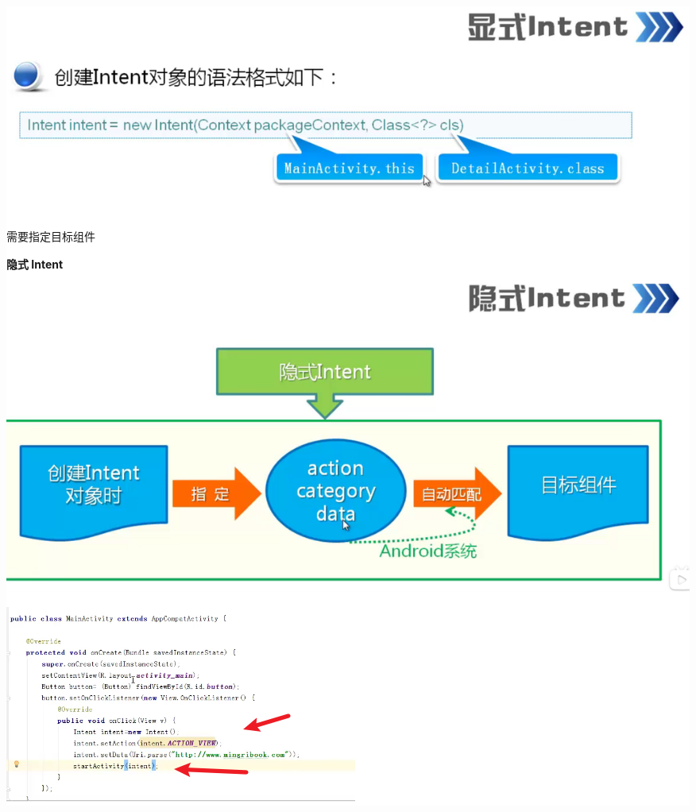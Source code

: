 ![image-20211124110944187](Android开发从入门到精通.assets/image-20211124110944187.png)

需要指定目标组件

**隐式 Intent**

![image-20211124111055203](Android开发从入门到精通.assets/image-20211124111055203.png)

![image-20211124111648845](Android开发从入门到精通.assets/image-20211124111648845.png)
